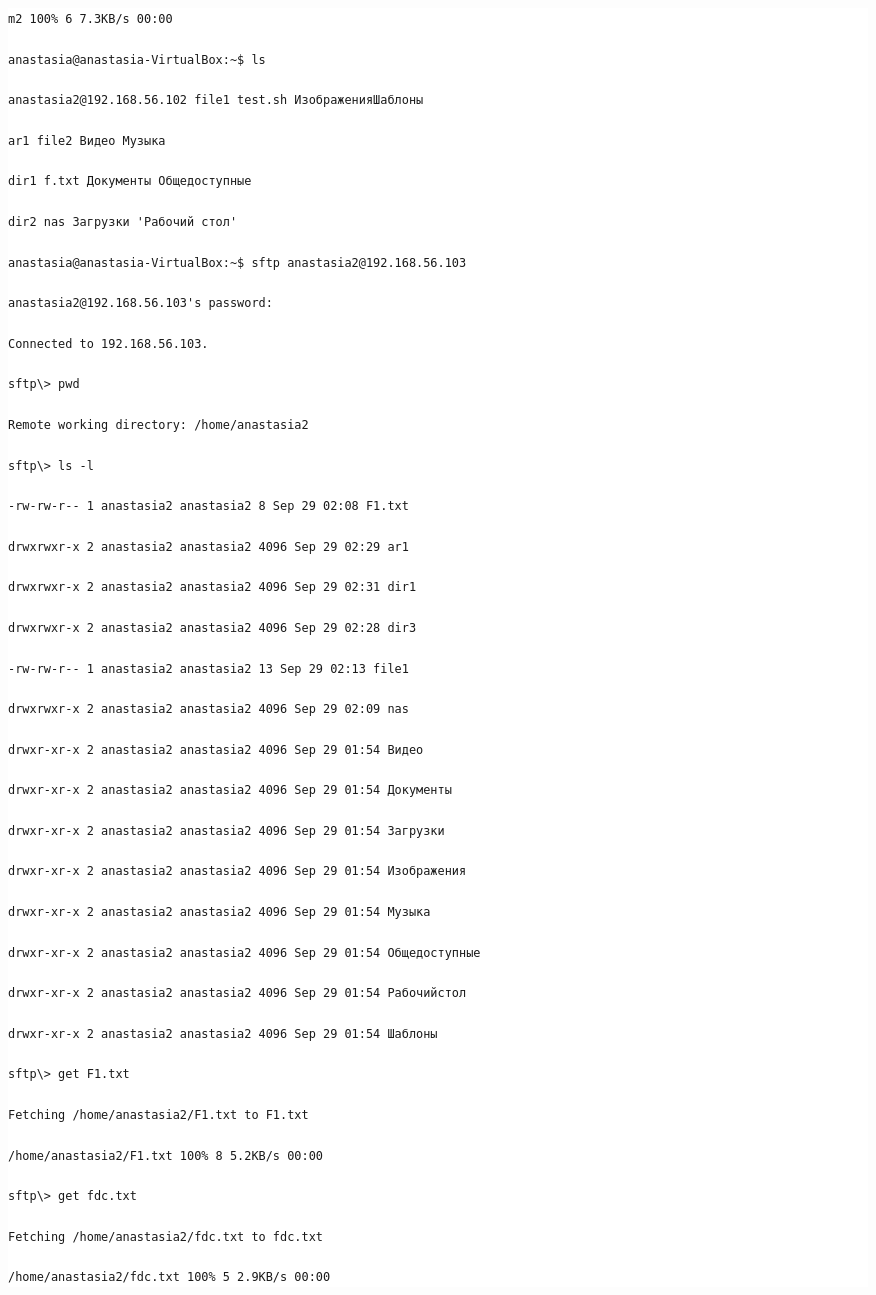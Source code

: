 ```
m2 100% 6 7.3KB/s 00:00

anastasia@anastasia-VirtualBox:~$ ls

anastasia2@192.168.56.102 file1 test.sh ИзображенияШаблоны

ar1 file2 Видео Музыка

dir1 f.txt Документы Общедоступные

dir2 nas Загрузки 'Рабочий стол'

anastasia@anastasia-VirtualBox:~$ sftp anastasia2@192.168.56.103

anastasia2@192.168.56.103's password:

Connected to 192.168.56.103.

sftp\> pwd

Remote working directory: /home/anastasia2

sftp\> ls -l

-rw-rw-r-- 1 anastasia2 anastasia2 8 Sep 29 02:08 F1.txt

drwxrwxr-x 2 anastasia2 anastasia2 4096 Sep 29 02:29 ar1

drwxrwxr-x 2 anastasia2 anastasia2 4096 Sep 29 02:31 dir1

drwxrwxr-x 2 anastasia2 anastasia2 4096 Sep 29 02:28 dir3

-rw-rw-r-- 1 anastasia2 anastasia2 13 Sep 29 02:13 file1

drwxrwxr-x 2 anastasia2 anastasia2 4096 Sep 29 02:09 nas

drwxr-xr-x 2 anastasia2 anastasia2 4096 Sep 29 01:54 Видео

drwxr-xr-x 2 anastasia2 anastasia2 4096 Sep 29 01:54 Документы

drwxr-xr-x 2 anastasia2 anastasia2 4096 Sep 29 01:54 Загрузки

drwxr-xr-x 2 anastasia2 anastasia2 4096 Sep 29 01:54 Изображения

drwxr-xr-x 2 anastasia2 anastasia2 4096 Sep 29 01:54 Музыка

drwxr-xr-x 2 anastasia2 anastasia2 4096 Sep 29 01:54 Общедоступные

drwxr-xr-x 2 anastasia2 anastasia2 4096 Sep 29 01:54 Рабочийстол

drwxr-xr-x 2 anastasia2 anastasia2 4096 Sep 29 01:54 Шаблоны

sftp\> get F1.txt

Fetching /home/anastasia2/F1.txt to F1.txt

/home/anastasia2/F1.txt 100% 8 5.2KB/s 00:00

sftp\> get fdc.txt

Fetching /home/anastasia2/fdc.txt to fdc.txt

/home/anastasia2/fdc.txt 100% 5 2.9KB/s 00:00
```